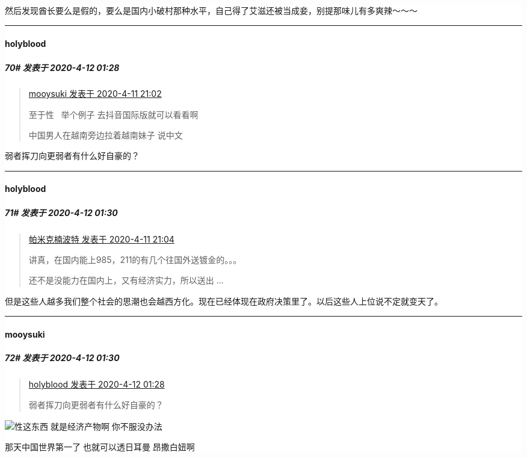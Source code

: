 
然后发现酋长要么是假的，要么是国内小破村那种水平，自己得了艾滋还被当成妾，别提那味儿有多爽辣～～～







*****

####  holyblood  
##### 70#       发表于 2020-4-12 01:28



<blockquote><a href="httphttps://bbs.saraba1st.com/2b/forum.php?mod=redirect&amp;goto=findpost&amp;pid=47049579&amp;ptid=1923654" target="_blank">mooysuki 发表于 2020-4-11 21:02</a>

至于性   举个例子 去抖音国际版就可以看看啊


中国男人在越南旁边拉着越南妹子 说中文</blockquote>
弱者挥刀向更弱者有什么好自豪的？







*****

####  holyblood  
##### 71#       发表于 2020-4-12 01:30



<blockquote><a href="httphttps://bbs.saraba1st.com/2b/forum.php?mod=redirect&amp;goto=findpost&amp;pid=47049608&amp;ptid=1923654" target="_blank">帕米克楠波特 发表于 2020-4-11 21:04</a>

讲真，在国内能上985，211的有几个往国外送镀金的。。。

还不是没能力在国内上，又有经济实力，所以送出 ...</blockquote>
但是这些人越多我们整个社会的思潮也会越西方化。现在已经体现在政府决策里了。以后这些人上位说不定就变天了。







*****

####  mooysuki  
##### 72#       发表于 2020-4-12 01:30



<blockquote><a href="httphttps://bbs.saraba1st.com/2b/forum.php?mod=redirect&amp;goto=findpost&amp;pid=47051553&amp;ptid=1923654" target="_blank">holyblood 发表于 2020-4-12 01:28</a>

弱者挥刀向更弱者有什么好自豪的？</blockquote>
<img src="https://static.saraba1st.com/image/smiley/face2017/067.png" referrerpolicy="no-referrer">性这东西 就是经济产物啊 你不服没办法


那天中国世界第一了 也就可以透日耳曼 昂撒白妞啊
